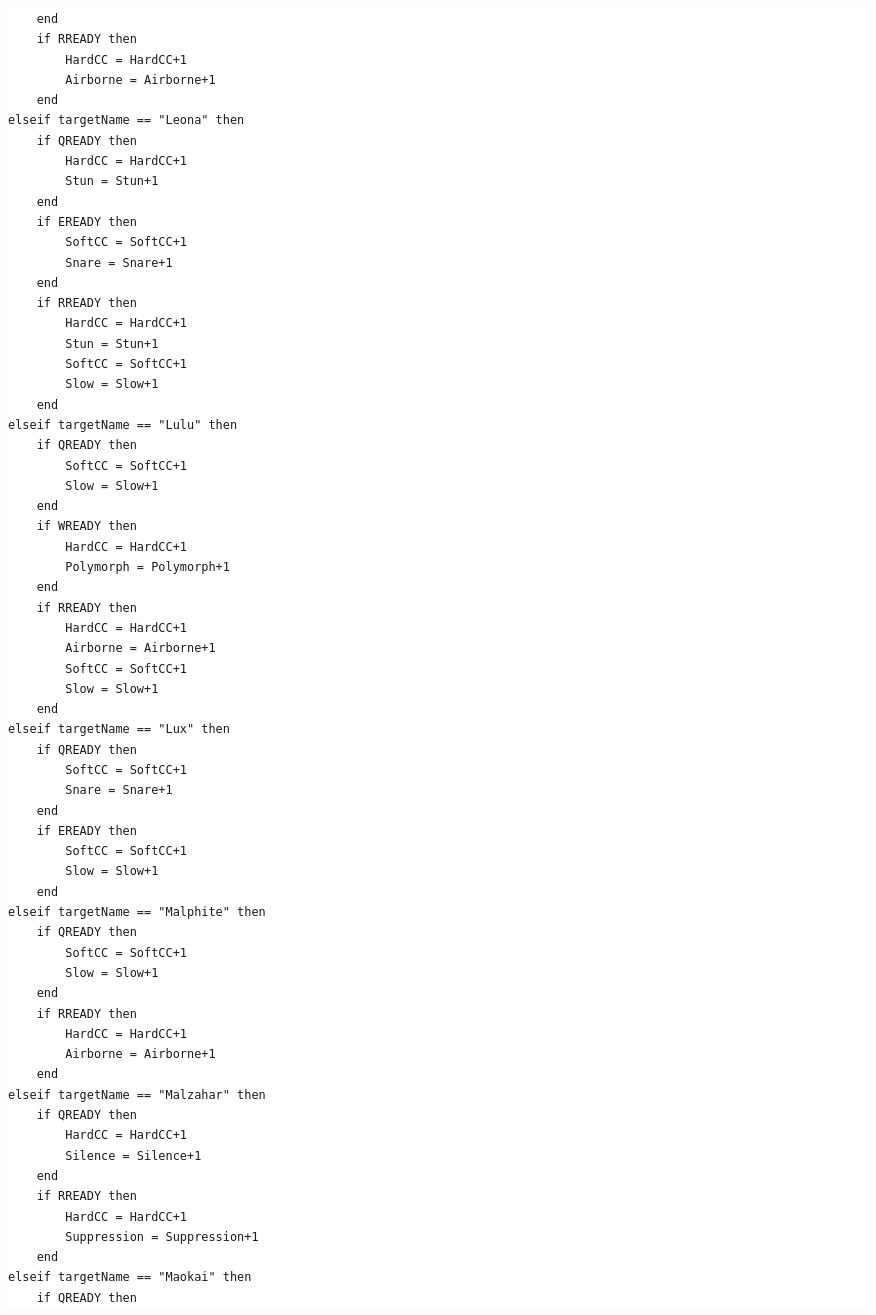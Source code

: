 		end
		if RREADY then
			HardCC = HardCC+1
			Airborne = Airborne+1
		end
	elseif targetName == "Leona" then
		if QREADY then
			HardCC = HardCC+1
			Stun = Stun+1
		end
		if EREADY then
			SoftCC = SoftCC+1
			Snare = Snare+1
		end
		if RREADY then
			HardCC = HardCC+1
			Stun = Stun+1
			SoftCC = SoftCC+1
			Slow = Slow+1
		end
	elseif targetName == "Lulu" then
		if QREADY then
			SoftCC = SoftCC+1
			Slow = Slow+1
		end
		if WREADY then
			HardCC = HardCC+1
			Polymorph = Polymorph+1
		end
		if RREADY then
			HardCC = HardCC+1
			Airborne = Airborne+1
			SoftCC = SoftCC+1
			Slow = Slow+1
		end
	elseif targetName == "Lux" then
		if QREADY then
			SoftCC = SoftCC+1
			Snare = Snare+1
		end
		if EREADY then
			SoftCC = SoftCC+1
			Slow = Slow+1
		end
	elseif targetName == "Malphite" then
		if QREADY then
			SoftCC = SoftCC+1
			Slow = Slow+1
		end
		if RREADY then
			HardCC = HardCC+1
			Airborne = Airborne+1
		end
	elseif targetName == "Malzahar" then
		if QREADY then
			HardCC = HardCC+1
			Silence = Silence+1			
		end
		if RREADY then
			HardCC = HardCC+1
			Suppression = Suppression+1
		end
	elseif targetName == "Maokai" then
		if QREADY then